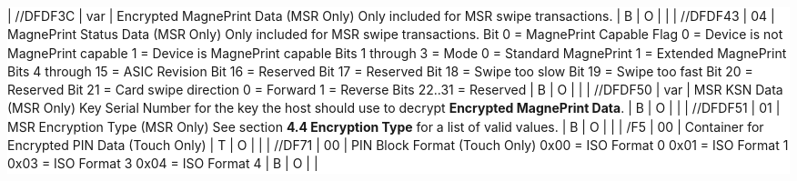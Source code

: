 | //DFDF3C | var   | Encrypted MagnePrint Data (MSR Only) Only included for MSR swipe transactions.                                                                                                                                                                                                                                                                                                                                                                                                                                                                                                                                                                                                                                                                                                                                                                                                                                               | B   | O   |         |
| //DFDF43 | 04    | MagnePrint Status Data (MSR Only) Only included for MSR swipe transactions. Bit 0 = MagnePrint Capable Flag 0 = Device is not MagnePrint capable 1 = Device is MagnePrint capable Bits 1 through 3 = Mode 0 = Standard MagnePrint 1 = Extended MagnePrint Bits 4 through 15 = ASIC Revision Bit 16 = Reserved Bit 17 = Reserved Bit 18 = Swipe too slow Bit 19 = Swipe too fast Bit 20 = Reserved Bit 21 = Card swipe direction 0 = Forward 1 = Reverse Bits 22..31 = Reserved                                                                                                                                                                                                                                                                                                                                                                                                                                               | B   | O   |         |
| //DFDF50 | var   | MSR KSN Data (MSR Only) Key Serial Number for the key the host should use to decrypt **Encrypted MagnePrint Data**.                                                                                                                                                                                                                                                                                                                                                                                                                                                                                                                                                                                                                                                                                                                                                                                                          | B   | O   |         |
| //DFDF51 | 01    | MSR Encryption Type (MSR Only) See section **4.4 Encryption Type** for a list of valid values.                                                                                                                                                                                                                                                                                                                                                                                                                                                                                                                                                                                                                                                                                                                                                                                                                               | B   | O   |         |
| /F5      | 00    | Container for Encrypted PIN Data (Touch Only)                                                                                                                                                                                                                                                                                                                                                                                                                                                                                                                                                                                                                                                                                                                                                                                                                                                                                | T   | O   |         |
| //DF71   | 00    | PIN Block Format (Touch Only) 0x00 = ISO Format 0 0x01 = ISO Format 1 0x03 = ISO Format 3 0x04 = ISO Format 4                                                                                                                                                                                                                                                                                                                                                                                                                                                                                                                                                                                                                                                                                                                                                                                                                | B   | O   |         |